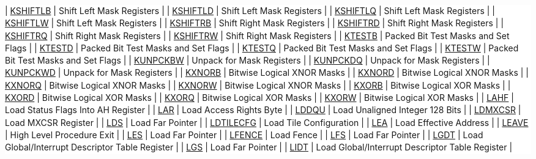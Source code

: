 | [KSHIFTLB](/x86/kshiftlw:kshiftlb:kshiftlq:kshiftld) | Shift Left Mask Registers |
| [KSHIFTLD](/x86/kshiftlw:kshiftlb:kshiftlq:kshiftld) | Shift Left Mask Registers |
| [KSHIFTLQ](/x86/kshiftlw:kshiftlb:kshiftlq:kshiftld) | Shift Left Mask Registers |
| [KSHIFTLW](/x86/kshiftlw:kshiftlb:kshiftlq:kshiftld) | Shift Left Mask Registers |
| [KSHIFTRB](/x86/kshiftrw:kshiftrb:kshiftrq:kshiftrd) | Shift Right Mask Registers |
| [KSHIFTRD](/x86/kshiftrw:kshiftrb:kshiftrq:kshiftrd) | Shift Right Mask Registers |
| [KSHIFTRQ](/x86/kshiftrw:kshiftrb:kshiftrq:kshiftrd) | Shift Right Mask Registers |
| [KSHIFTRW](/x86/kshiftrw:kshiftrb:kshiftrq:kshiftrd) | Shift Right Mask Registers |
| [KTESTB](/x86/ktestw:ktestb:ktestq:ktestd) | Packed Bit Test Masks and Set Flags |
| [KTESTD](/x86/ktestw:ktestb:ktestq:ktestd) | Packed Bit Test Masks and Set Flags |
| [KTESTQ](/x86/ktestw:ktestb:ktestq:ktestd) | Packed Bit Test Masks and Set Flags |
| [KTESTW](/x86/ktestw:ktestb:ktestq:ktestd) | Packed Bit Test Masks and Set Flags |
| [KUNPCKBW](/x86/kunpckbw:kunpckwd:kunpckdq) | Unpack for Mask Registers |
| [KUNPCKDQ](/x86/kunpckbw:kunpckwd:kunpckdq) | Unpack for Mask Registers |
| [KUNPCKWD](/x86/kunpckbw:kunpckwd:kunpckdq) | Unpack for Mask Registers |
| [KXNORB](/x86/kxnorw:kxnorb:kxnorq:kxnord) | Bitwise Logical XNOR Masks |
| [KXNORD](/x86/kxnorw:kxnorb:kxnorq:kxnord) | Bitwise Logical XNOR Masks |
| [KXNORQ](/x86/kxnorw:kxnorb:kxnorq:kxnord) | Bitwise Logical XNOR Masks |
| [KXNORW](/x86/kxnorw:kxnorb:kxnorq:kxnord) | Bitwise Logical XNOR Masks |
| [KXORB](/x86/kxorw:kxorb:kxorq:kxord) | Bitwise Logical XOR Masks |
| [KXORD](/x86/kxorw:kxorb:kxorq:kxord) | Bitwise Logical XOR Masks |
| [KXORQ](/x86/kxorw:kxorb:kxorq:kxord) | Bitwise Logical XOR Masks |
| [KXORW](/x86/kxorw:kxorb:kxorq:kxord) | Bitwise Logical XOR Masks |
| [LAHF](/x86/lahf) | Load Status Flags Into AH Register |
| [LAR](/x86/lar) | Load Access Rights Byte |
| [LDDQU](/x86/lddqu) | Load Unaligned Integer 128 Bits |
| [LDMXCSR](/x86/ldmxcsr) | Load MXCSR Register |
| [LDS](/x86/lds:les:lfs:lgs:lss) | Load Far Pointer |
| [LDTILECFG](/x86/ldtilecfg) | Load Tile Configuration |
| [LEA](/x86/lea) | Load Effective Address |
| [LEAVE](/x86/leave) | High Level Procedure Exit |
| [LES](/x86/lds:les:lfs:lgs:lss) | Load Far Pointer |
| [LFENCE](/x86/lfence) | Load Fence |
| [LFS](/x86/lds:les:lfs:lgs:lss) | Load Far Pointer |
| [LGDT](/x86/lgdt:lidt) | Load Global/Interrupt Descriptor Table Register |
| [LGS](/x86/lds:les:lfs:lgs:lss) | Load Far Pointer |
| [LIDT](/x86/lgdt:lidt) | Load Global/Interrupt Descriptor Table Register |